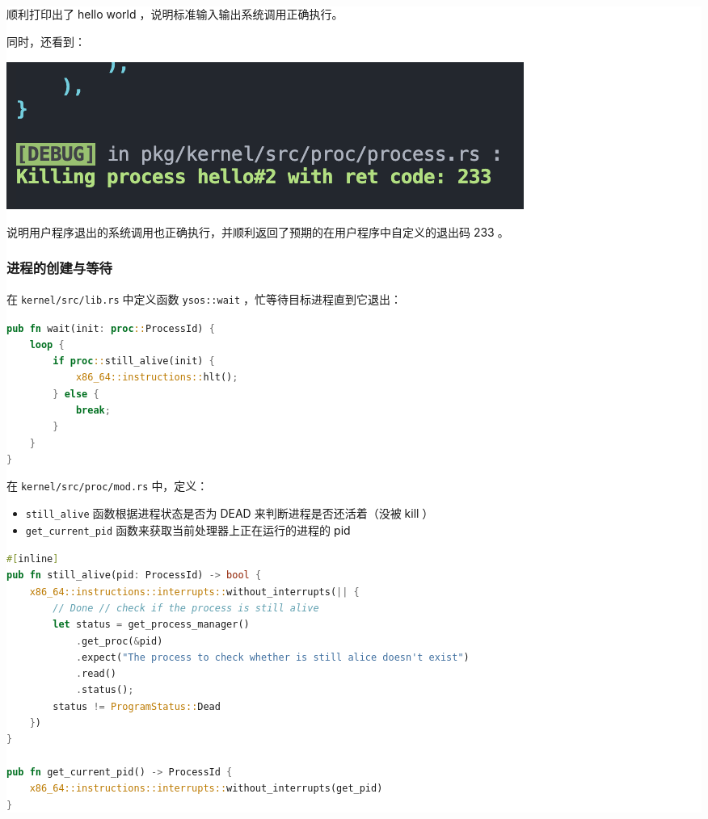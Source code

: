 顺利打印出了 hello world ，说明标准输入输出系统调用正确执行。

同时，还看到：

![阶段性成果3.2](../../../assets/cs/os/ysosv2/lab4/阶段性成果3.2.png)

说明用户程序退出的系统调用也正确执行，并顺利返回了预期的在用户程序中自定义的退出码 233 。

### 进程的创建与等待

在 `kernel/src/lib.rs` 中定义函数 `ysos::wait` ，忙等待目标进程直到它退出：

```rust
pub fn wait(init: proc::ProcessId) {
    loop {
        if proc::still_alive(init) {
            x86_64::instructions::hlt();
        } else {
            break;
        }
    }
}
```

在 `kernel/src/proc/mod.rs` 中，定义：

- `still_alive` 函数根据进程状态是否为 DEAD 来判断进程是否还活着（没被 kill ）
- `get_current_pid` 函数来获取当前处理器上正在运行的进程的 pid

```rust
#[inline]
pub fn still_alive(pid: ProcessId) -> bool {
    x86_64::instructions::interrupts::without_interrupts(|| {
        // Done // check if the process is still alive
        let status = get_process_manager()
            .get_proc(&pid)
            .expect("The process to check whether is still alice doesn't exist")
            .read()
            .status();
        status != ProgramStatus::Dead
    })
}

pub fn get_current_pid() -> ProcessId {
    x86_64::instructions::interrupts::without_interrupts(get_pid)
}
```
